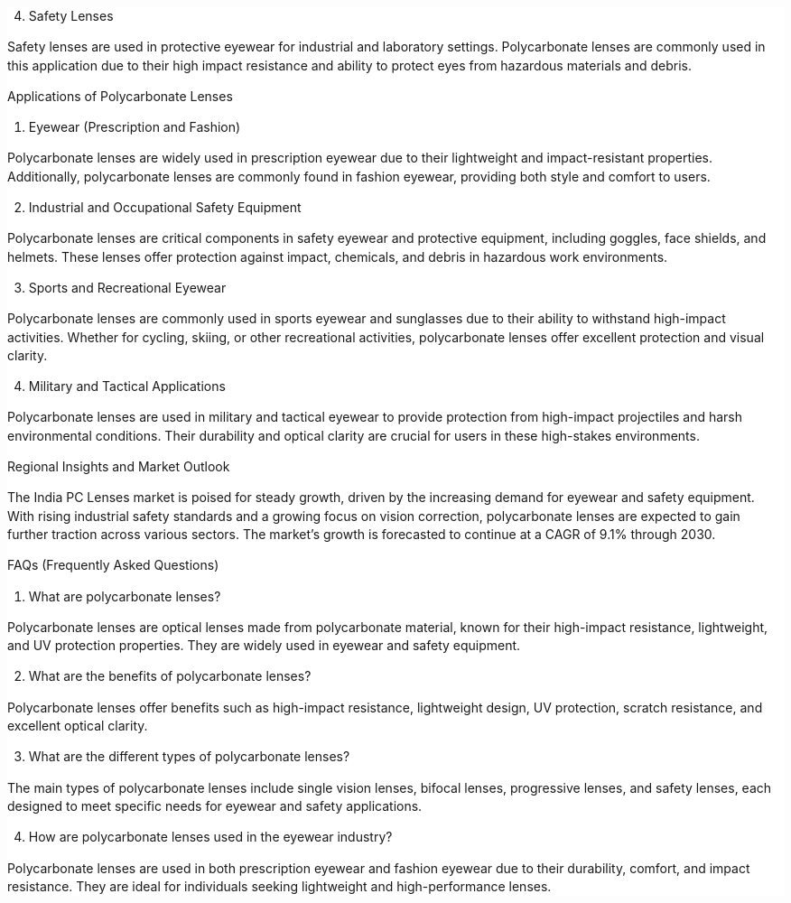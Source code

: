 4. Safety Lenses

Safety lenses are used in protective eyewear for industrial and laboratory settings. Polycarbonate lenses are commonly used in this application due to their high impact resistance and ability to protect eyes from hazardous materials and debris.

Applications of Polycarbonate Lenses

1. Eyewear (Prescription and Fashion)

Polycarbonate lenses are widely used in prescription eyewear due to their lightweight and impact-resistant properties. Additionally, polycarbonate lenses are commonly found in fashion eyewear, providing both style and comfort to users.

2. Industrial and Occupational Safety Equipment

Polycarbonate lenses are critical components in safety eyewear and protective equipment, including goggles, face shields, and helmets. These lenses offer protection against impact, chemicals, and debris in hazardous work environments.

3. Sports and Recreational Eyewear

Polycarbonate lenses are commonly used in sports eyewear and sunglasses due to their ability to withstand high-impact activities. Whether for cycling, skiing, or other recreational activities, polycarbonate lenses offer excellent protection and visual clarity.

4. Military and Tactical Applications

Polycarbonate lenses are used in military and tactical eyewear to provide protection from high-impact projectiles and harsh environmental conditions. Their durability and optical clarity are crucial for users in these high-stakes environments.

Regional Insights and Market Outlook

The India PC Lenses market is poised for steady growth, driven by the increasing demand for eyewear and safety equipment. With rising industrial safety standards and a growing focus on vision correction, polycarbonate lenses are expected to gain further traction across various sectors. The market’s growth is forecasted to continue at a CAGR of 9.1% through 2030.

FAQs (Frequently Asked Questions)

1. What are polycarbonate lenses?

Polycarbonate lenses are optical lenses made from polycarbonate material, known for their high-impact resistance, lightweight, and UV protection properties. They are widely used in eyewear and safety equipment.

2. What are the benefits of polycarbonate lenses?

Polycarbonate lenses offer benefits such as high-impact resistance, lightweight design, UV protection, scratch resistance, and excellent optical clarity.

3. What are the different types of polycarbonate lenses?

The main types of polycarbonate lenses include single vision lenses, bifocal lenses, progressive lenses, and safety lenses, each designed to meet specific needs for eyewear and safety applications.

4. How are polycarbonate lenses used in the eyewear industry?

Polycarbonate lenses are used in both prescription eyewear and fashion eyewear due to their durability, comfort, and impact resistance. They are ideal for individuals seeking lightweight and high-performance lenses.

